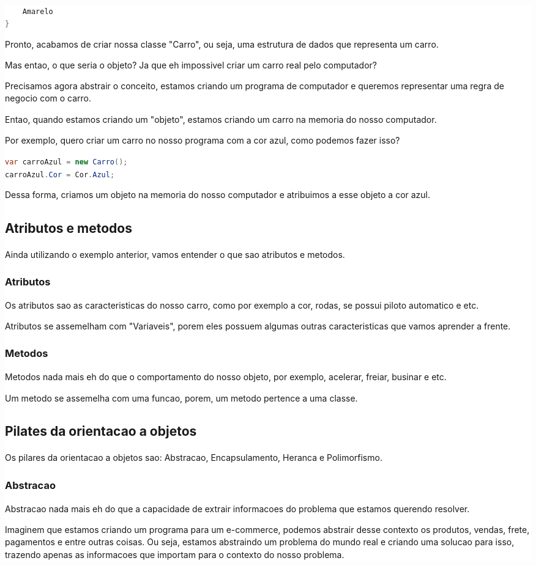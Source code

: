 ```C#
    Amarelo
}
```

Pronto, acabamos de criar nossa classe "Carro", ou seja, uma estrutura de dados que representa um carro.

Mas entao, o que seria o objeto? Ja que eh impossivel criar um carro real pelo computador? 

Precisamos agora abstrair o conceito, estamos criando um programa de computador e queremos representar uma regra de negocio com o carro.

Entao, quando estamos criando um "objeto", estamos criando um carro na memoria do nosso computador.

Por exemplo, quero criar um carro no nosso programa com a cor azul, como podemos fazer isso? 

```C#
var carroAzul = new Carro();
carroAzul.Cor = Cor.Azul;
```

Dessa forma, criamos um objeto na memoria do nosso computador e atribuimos a esse objeto a cor azul.

## Atributos e metodos

Ainda utilizando o exemplo anterior, vamos entender o que sao atributos e metodos.

### Atributos

Os atributos sao as caracteristicas do nosso carro, como por exemplo a cor, rodas, se possui piloto automatico e etc.

Atributos se assemelham com "Variaveis", porem eles possuem algumas outras caracteristicas que vamos aprender a frente.


### Metodos

Metodos nada mais eh do que o comportamento do nosso objeto, por exemplo, acelerar, freiar, businar e etc.

Um metodo se assemelha com uma funcao, porem, um metodo pertence a uma classe.

## Pilates da orientacao a objetos

Os pilares da orientacao a objetos sao: Abstracao, Encapsulamento, Heranca e Polimorfismo.

### Abstracao

Abstracao nada mais eh do que a capacidade de extrair informacoes do problema que estamos querendo resolver. 

Imaginem que estamos criando um programa para um e-commerce, podemos abstrair desse contexto os produtos, vendas, frete, pagamentos e entre outras coisas. Ou seja, estamos abstraindo um problema do mundo real e criando uma solucao para isso, trazendo apenas as informacoes que importam para o contexto do nosso problema.
